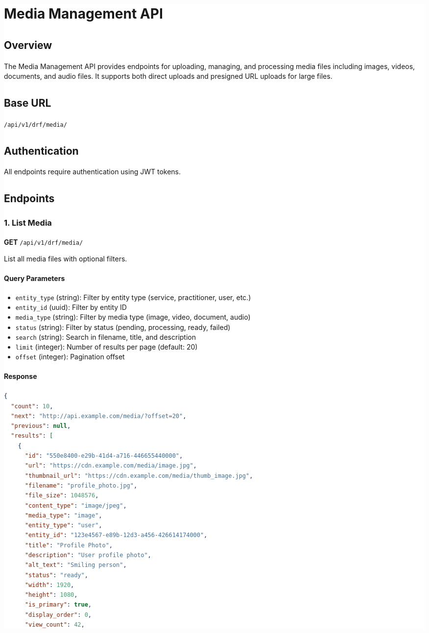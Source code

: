 # Media Management API

## Overview

The Media Management API provides endpoints for uploading, managing, and processing media files including images, videos, documents, and audio files. It supports both direct uploads and presigned URL uploads for large files.

## Base URL

```
/api/v1/drf/media/
```

## Authentication

All endpoints require authentication using JWT tokens.

## Endpoints

### 1. List Media

**GET** `/api/v1/drf/media/`

List all media files with optional filters.

#### Query Parameters

- `entity_type` (string): Filter by entity type (service, practitioner, user, etc.)
- `entity_id` (uuid): Filter by entity ID
- `media_type` (string): Filter by media type (image, video, document, audio)
- `status` (string): Filter by status (pending, processing, ready, failed)
- `search` (string): Search in filename, title, and description
- `limit` (integer): Number of results per page (default: 20)
- `offset` (integer): Pagination offset

#### Response

```json
{
  "count": 10,
  "next": "http://api.example.com/media/?offset=20",
  "previous": null,
  "results": [
    {
      "id": "550e8400-e29b-41d4-a716-446655440000",
      "url": "https://cdn.example.com/media/image.jpg",
      "thumbnail_url": "https://cdn.example.com/media/thumb_image.jpg",
      "filename": "profile_photo.jpg",
      "file_size": 1048576,
      "content_type": "image/jpeg",
      "media_type": "image",
      "entity_type": "user",
      "entity_id": "123e4567-e89b-12d3-a456-426614174000",
      "title": "Profile Photo",
      "description": "User profile photo",
      "alt_text": "Smiling person",
      "status": "ready",
      "width": 1920,
      "height": 1080,
      "is_primary": true,
      "display_order": 0,
      "view_count": 42,
```